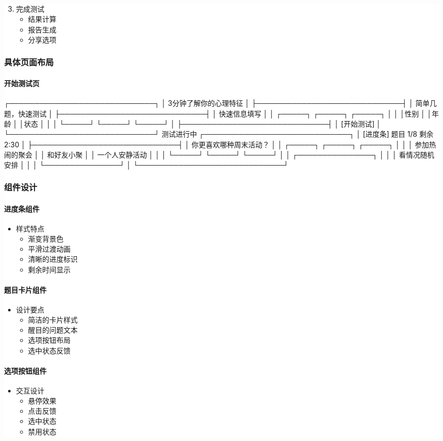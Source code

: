 3. 完成测试
   - 结果计算
   - 报告生成
   - 分享选项

### 具体页面布局

#### 开始测试页

┌─────────────────────────────┐
│ 3分钟了解你的心理特征 │
├─────────────────────────────┤
│ 简单几题，快速测试 │
├─────────────────────────────┤
│ 快速信息填写 │
│ ┌─────┐ ┌─────┐ ┌─────┐ │
│ │性别 │ │年龄 │ │状态 │ │
│ └─────┘ └─────┘ └─────┘ │
├─────────────────────────────┤
│ [开始测试] │
└─────────────────────────────┘
测试进行中
┌─────────────────────────────┐
│ [进度条] 题目 1/8 剩余2:30 │
├─────────────────────────────┤
│ 你更喜欢哪种周末活动？ │
│ ┌─────┐ ┌─────┐ ┌─────┐ │
│ │ 参加热闹的聚会 │ │ 和好友小聚 │ │ 一个人安静活动 │ │
│ └─────┘ └─────┘ └─────┘ │
│ ┌───────────────┐ │
│ │ 看情况随机安排 │ │
│ └───────────────┘ │
└─────────────────────────────┘

### 组件设计

#### 进度条组件
- 样式特点
  * 渐变背景色
  * 平滑过渡动画
  * 清晰的进度标识
  * 剩余时间显示

#### 题目卡片组件
- 设计要点
  * 简洁的卡片样式
  * 醒目的问题文本
  * 选项按钮布局
  * 选中状态反馈

#### 选项按钮组件
- 交互设计
  * 悬停效果
  * 点击反馈
  * 选中状态
  * 禁用状态
